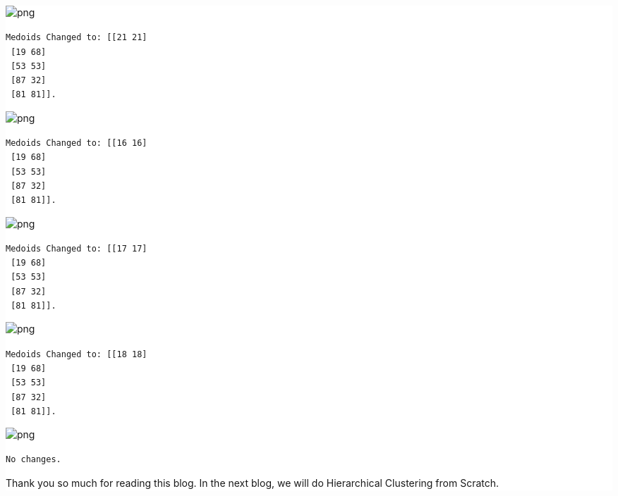 

    
![png]({{site.url}}/assets/kmedoids/output_15_52.png)
    


    Medoids Changed to: [[21 21]
     [19 68]
     [53 53]
     [87 32]
     [81 81]].
    


    
![png]({{site.url}}/assets/kmedoids/output_15_54.png)
    


    Medoids Changed to: [[16 16]
     [19 68]
     [53 53]
     [87 32]
     [81 81]].
    


    
![png]({{site.url}}/assets/kmedoids/output_15_56.png)
    


    Medoids Changed to: [[17 17]
     [19 68]
     [53 53]
     [87 32]
     [81 81]].
    


    
![png]({{site.url}}/assets/kmedoids/output_15_58.png)
    


    Medoids Changed to: [[18 18]
     [19 68]
     [53 53]
     [87 32]
     [81 81]].
    


    
![png]({{site.url}}/assets/kmedoids/output_15_60.png)
    


    No changes.
    

Thank you so much for reading this blog. In the next blog, we will do Hierarchical Clustering from Scratch. 
